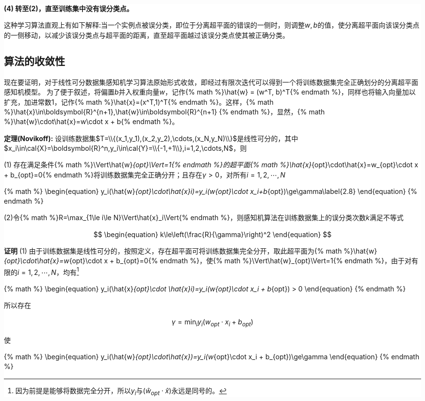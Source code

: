 **(4) 转至(2)，直至训练集中没有误分类点。**

这种学习算法直观上有如下解释:当一个实例点被误分类，即位于分离超平面的错误的一侧时，则调整$w,b$的值，使分离超平面向该误分类点的一侧移动，以减少该误分类点与超平面的距离，直至超平面越过该误分类点使其被正确分类。

## 算法的收敛性
现在要证明，对于线性可分数据集感知机学习算法原始形式收敛，即经过有限次迭代可以得到一个将训练数据集完全正确划分的分离超平面感知机模型。
为了便于叙述，将偏置$b$并入权重向量$w$，记作{% math %}\hat{w} = (w^T, b)^T{% endmath %}，同样也将输入向量加以扩充，加进常数1，记作{% math %}\hat{x}=(x^T,1)^T{% endmath %}。这样，{% math %}\hat{x}\in\boldsymbol{R}^{n+1},\hat{w}\in\boldsymbol{R}^{n+1} {% endmath %}，显然，{% math %}\hat{w}\cdot\hat{x}=w\cdot x + b{% endmath %}。

**定理(Novikoff):** 设训练数据集$T=\\{(x_1,y_1),(x_2,y_2),\cdots,(x_N,y_N)\\}$是线性可分的，其中$x_i\in\cal{X}=\boldsymbol{R}^n,y_i\in\cal{Y}=\\{-1,+1\\},i=1,2,\cdots,N$，则

(1) 存在满足条件{% math %}\Vert\hat{w}_{opt}\Vert=1{% endmath %}的超平面{% math %}\hat{x}_{opt}\cdot\hat{x}=w_{opt}\cdot x + b_{opt}=0{% endmath %}将训练数据集完全正确分开；且存在$\gamma>0$，对所有$i=1,2,\cdots,N$


{% math %}
\begin{equation}
y_i(\hat{w}_{opt}\cdot\hat{x}_i)=y_i(w_{opt}\cdot x_i+b_{opt})\ge\gamma\label{2.8}
\end{equation}
{% endmath %}

(2)令{% math %}R=\max_{1\le i\le N}\Vert\hat{x}_i\Vert{% endmath %}，则感知机算法在训练数据集上的误分类次数$k$满足不等式

$$
\begin{equation}
k\le\left(\frac{R}{\gamma}\right)^2
\end{equation}
$$

**证明**
(1) 由于训练数据集是线性可分的，按照定义，存在超平面可将训练数据集完全分开，取此超平面为{% math %}\hat{w}_{opt}\cdot\hat{x}=w_{opt}\cdot x + b_{opt}=0{% endmath %}，使{% math %}\Vert\hat{w}_{opt}\Vert=1{% endmath %}，由于对有限的$i=1,2,\cdots,N$，均有[^6]

{% math %}
\begin{equation}
y_i(\hat{x}_{opt}\cdot \hat{x}_i)=y_i(w_{opt}\cdot x_i + b_{opt}) > 0
\end{equation}
{% endmath %}

[^6]:因为前提是能够将数据完全分开，所以$y_i$与$(\hat{w}_{opt}\cdot \hat{x})$永远是同号的。

所以存在

$$
\begin{equation}
\gamma=\min_{i}{y_i(w_{opt}\cdot x_i+b_{opt})}
\end{equation}
$$

使

{% math %}
\begin{equation}
y_i(\hat{w}_{opt}\cdot\hat{x})=y_i(w_{opt}\cdot x_i + b_{opt})\ge\gamma
\end{equation}
{% endmath %}
